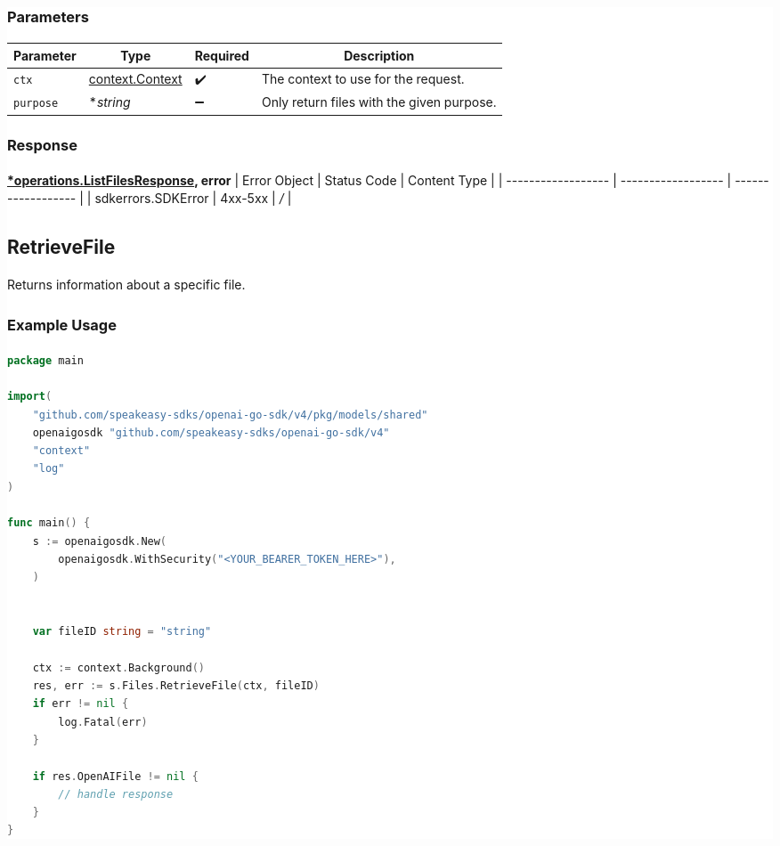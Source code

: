 ### Parameters

| Parameter                                             | Type                                                  | Required                                              | Description                                           |
| ----------------------------------------------------- | ----------------------------------------------------- | ----------------------------------------------------- | ----------------------------------------------------- |
| `ctx`                                                 | [context.Context](https://pkg.go.dev/context#Context) | :heavy_check_mark:                                    | The context to use for the request.                   |
| `purpose`                                             | **string*                                             | :heavy_minus_sign:                                    | Only return files with the given purpose.             |


### Response

**[*operations.ListFilesResponse](../../pkg/models/operations/listfilesresponse.md), error**
| Error Object       | Status Code        | Content Type       |
| ------------------ | ------------------ | ------------------ |
| sdkerrors.SDKError | 4xx-5xx            | */*                |

## RetrieveFile

Returns information about a specific file.

### Example Usage

```go
package main

import(
	"github.com/speakeasy-sdks/openai-go-sdk/v4/pkg/models/shared"
	openaigosdk "github.com/speakeasy-sdks/openai-go-sdk/v4"
	"context"
	"log"
)

func main() {
    s := openaigosdk.New(
        openaigosdk.WithSecurity("<YOUR_BEARER_TOKEN_HERE>"),
    )


    var fileID string = "string"

    ctx := context.Background()
    res, err := s.Files.RetrieveFile(ctx, fileID)
    if err != nil {
        log.Fatal(err)
    }

    if res.OpenAIFile != nil {
        // handle response
    }
}
```
